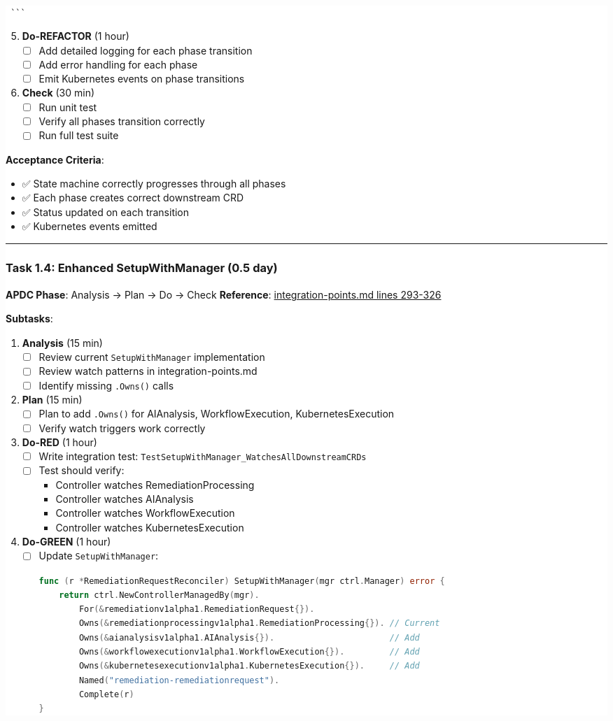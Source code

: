      ```

5. **Do-REFACTOR** (1 hour)
   - [ ] Add detailed logging for each phase transition
   - [ ] Add error handling for each phase
   - [ ] Emit Kubernetes events on phase transitions

6. **Check** (30 min)
   - [ ] Run unit test
   - [ ] Verify all phases transition correctly
   - [ ] Run full test suite

**Acceptance Criteria**:
- ✅ State machine correctly progresses through all phases
- ✅ Each phase creates correct downstream CRD
- ✅ Status updated on each transition
- ✅ Kubernetes events emitted

---

### Task 1.4: Enhanced SetupWithManager (0.5 day)

**APDC Phase**: Analysis → Plan → Do → Check
**Reference**: [integration-points.md lines 293-326](../services/crd-controllers/05-remediationorchestrator/integration-points.md)

**Subtasks**:

1. **Analysis** (15 min)
   - [ ] Review current `SetupWithManager` implementation
   - [ ] Review watch patterns in integration-points.md
   - [ ] Identify missing `.Owns()` calls

2. **Plan** (15 min)
   - [ ] Plan to add `.Owns()` for AIAnalysis, WorkflowExecution, KubernetesExecution
   - [ ] Verify watch triggers work correctly

3. **Do-RED** (1 hour)
   - [ ] Write integration test: `TestSetupWithManager_WatchesAllDownstreamCRDs`
   - [ ] Test should verify:
     - Controller watches RemediationProcessing
     - Controller watches AIAnalysis
     - Controller watches WorkflowExecution
     - Controller watches KubernetesExecution

4. **Do-GREEN** (1 hour)
   - [ ] Update `SetupWithManager`:
     ```go
     func (r *RemediationRequestReconciler) SetupWithManager(mgr ctrl.Manager) error {
         return ctrl.NewControllerManagedBy(mgr).
             For(&remediationv1alpha1.RemediationRequest{}).
             Owns(&remediationprocessingv1alpha1.RemediationProcessing{}). // Current
             Owns(&aianalysisv1alpha1.AIAnalysis{}).                       // Add
             Owns(&workflowexecutionv1alpha1.WorkflowExecution{}).         // Add
             Owns(&kubernetesexecutionv1alpha1.KubernetesExecution{}).     // Add
             Named("remediation-remediationrequest").
             Complete(r)
     }
     ```
